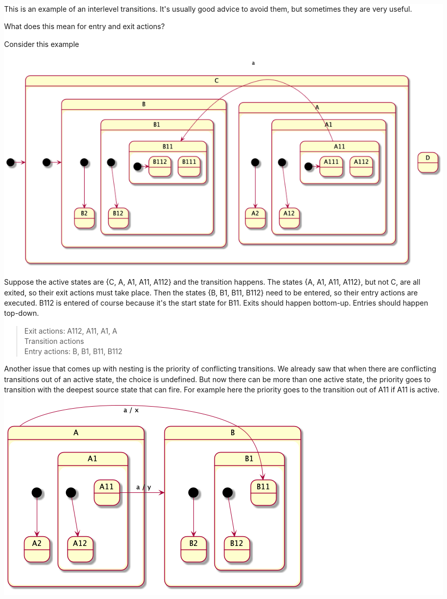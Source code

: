 This is an example of an interlevel transitions. It's usually good advice to avoid them, but sometimes they are very useful.

What does this mean for entry and exit actions?

Consider this example

![Deep Nesting](deepNesting.png)

Suppose the active states are {C, A, A1, A11, A112} and the transition happens.  The states {A, A1, A11, A112}, but not C, are all exited, so their exit actions must take place.  Then the states {B, B1, B11, B112} need to be entered, so their entry actions are executed.  B112 is entered of course because it's the start state for B11.  Exits should happen bottom-up. Entries should happen top-down.  

> Exit actions: A112, A11, A1, A <br>
> Transition actions <br>
> Entry actions: B, B1, B11, B112

Another issue that comes up with nesting is the priority of conflicting transitions.  We already saw that when there are conflicting transitions out of an active state, the choice is undefined.  But now there can be more than one active state, the priority goes to transition with the deepest source state that can fire.  For example here the priority goes to the transition out of A11 if A11 is active.

![Nesting Conflict](nestingConflict.png)
